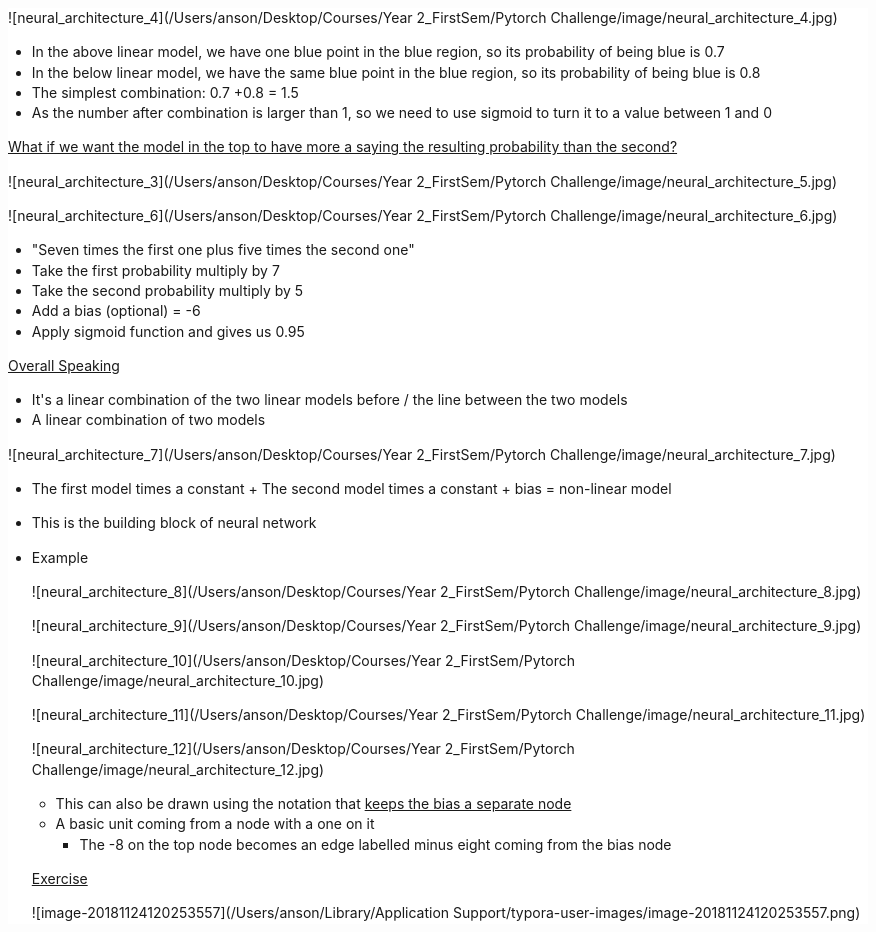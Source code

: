 ![neural_architecture_4](/Users/anson/Desktop/Courses/Year 2_FirstSem/Pytorch Challenge/image/neural_architecture_4.jpg)

- In the above linear model, we have one blue point in the blue region, so its probability of being blue is 0.7
- In the below linear model, we have the same blue point in the blue region, so its probability of being blue is 0.8
- The simplest combination: 0.7 +0.8 = 1.5
- As the number after combination is larger than 1, so we need to use sigmoid to turn it to a value between 1 and 0

<u>What if we want the model in the top to have more a saying the resulting probability than the second?</u>

![neural_architecture_3](/Users/anson/Desktop/Courses/Year 2_FirstSem/Pytorch Challenge/image/neural_architecture_5.jpg)

![neural_architecture_6](/Users/anson/Desktop/Courses/Year 2_FirstSem/Pytorch Challenge/image/neural_architecture_6.jpg)

- "Seven times the first one plus five times the second one"
- Take the first probability multiply by 7
- Take the second probability multiply by 5
- Add a bias (optional) = -6
- Apply sigmoid function and gives us 0.95

<u>Overall Speaking</u>

- It's a linear combination of the two linear models before / the line between the two models
- A linear combination of two models

![neural_architecture_7](/Users/anson/Desktop/Courses/Year 2_FirstSem/Pytorch Challenge/image/neural_architecture_7.jpg)

- The first model times a constant + The second model times a constant + bias = non-linear model

- This is the building block of neural network

- Example

  ![neural_architecture_8](/Users/anson/Desktop/Courses/Year 2_FirstSem/Pytorch Challenge/image/neural_architecture_8.jpg)

  ![neural_architecture_9](/Users/anson/Desktop/Courses/Year 2_FirstSem/Pytorch Challenge/image/neural_architecture_9.jpg)

  ![neural_architecture_10](/Users/anson/Desktop/Courses/Year 2_FirstSem/Pytorch Challenge/image/neural_architecture_10.jpg)

  ![neural_architecture_11](/Users/anson/Desktop/Courses/Year 2_FirstSem/Pytorch Challenge/image/neural_architecture_11.jpg)

  ![neural_architecture_12](/Users/anson/Desktop/Courses/Year 2_FirstSem/Pytorch Challenge/image/neural_architecture_12.jpg)

  - This can also be drawn using the notation that <u>keeps the bias a separate node</u>
  - A basic unit coming from a node with a one on it
    - The -8 on the top node becomes an edge labelled minus eight coming from the bias node

  <u>Exercise</u>

  ![image-20181124120253557](/Users/anson/Library/Application Support/typora-user-images/image-20181124120253557.png)
